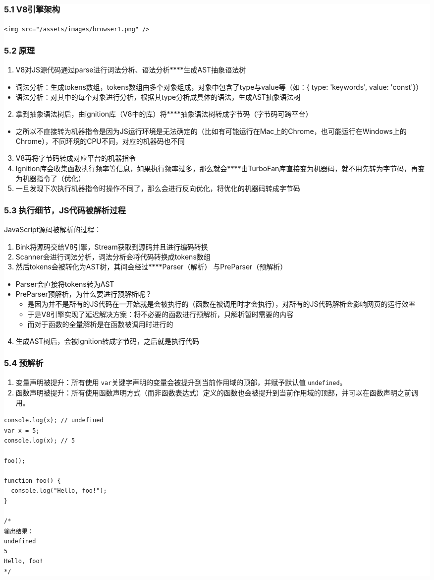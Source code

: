 ### 5.1 V8引擎架构

`<img src="/assets/images/browser1.png" />`

### 5.2 原理

1. V8对JS源代码通过parse进行词法分析、语法分析****生成AST抽象语法树

* 词法分析：生成tokens数组，tokens数组由多个对象组成，对象中包含了type与value等（如：{ type: 'keywords', value: 'const'}）
* 语法分析：对其中的每个对象进行分析，根据其type分析成具体的语法，生成AST抽象语法树

2. 拿到抽象语法树后，由ignition库（V8中的库）将****抽象语法树转成字节码（字节码可跨平台）

* 之所以不直接转为机器指令是因为JS运行环境是无法确定的（比如有可能运行在Mac上的Chrome，也可能运行在Windows上的Chrome），不同环境的CPU不同，对应的机器码也不同

3. V8再将字节码转成对应平台的机器指令
4. Ignition库会收集函数执行频率等信息，如果执行频率过多，那么就会****由TurboFan库直接变为机器码，就不用先转为字节码，再变为机器指令了（优化）
5. 一旦发现下次执行机器指令时操作不同了，那么会进行反向优化，将优化的机器码转成字节码

### 5.3 执行细节，JS代码被解析过程

JavaScript源码被解析的过程：

1. Bink将源码交给V8引擎，Stream获取到源码并且进行编码转换
2. Scanner会进行词法分析，词法分析会将代码转换成tokens数组
3. 然后tokens会被转化为AST树，其间会经过****Parser（解析） 与PreParser（预解析）

* Parser会直接将tokens转为AST
* PreParser预解析，为什么要进行预解析呢？
  * 是因为并不是所有的JS代码在一开始就是会被执行的（函数在被调用时才会执行），对所有的JS代码解析会影响网页的运行效率
  * 于是V8引擎实现了延迟解决方案：将不必要的函数进行预解析，只解析暂时需要的内容
  * 而对于函数的全量解析是在函数被调用时进行的

4. 生成AST树后，会被Ignition转成字节码，之后就是执行代码

### 5.4 预解析

1. 变量声明被提升：所有使用 `var`关键字声明的变量会被提升到当前作用域的顶部，并赋予默认值 `undefined`。
2. 函数声明被提升：所有使用函数声明方式（而非函数表达式）定义的函数也会被提升到当前作用域的顶部，并可以在函数声明之前调用。

```
console.log(x); // undefined
var x = 5;
console.log(x); // 5

foo();

function foo() {
  console.log("Hello, foo!");
}

/*
输出结果：
undefined
5
Hello, foo!
*/
```
